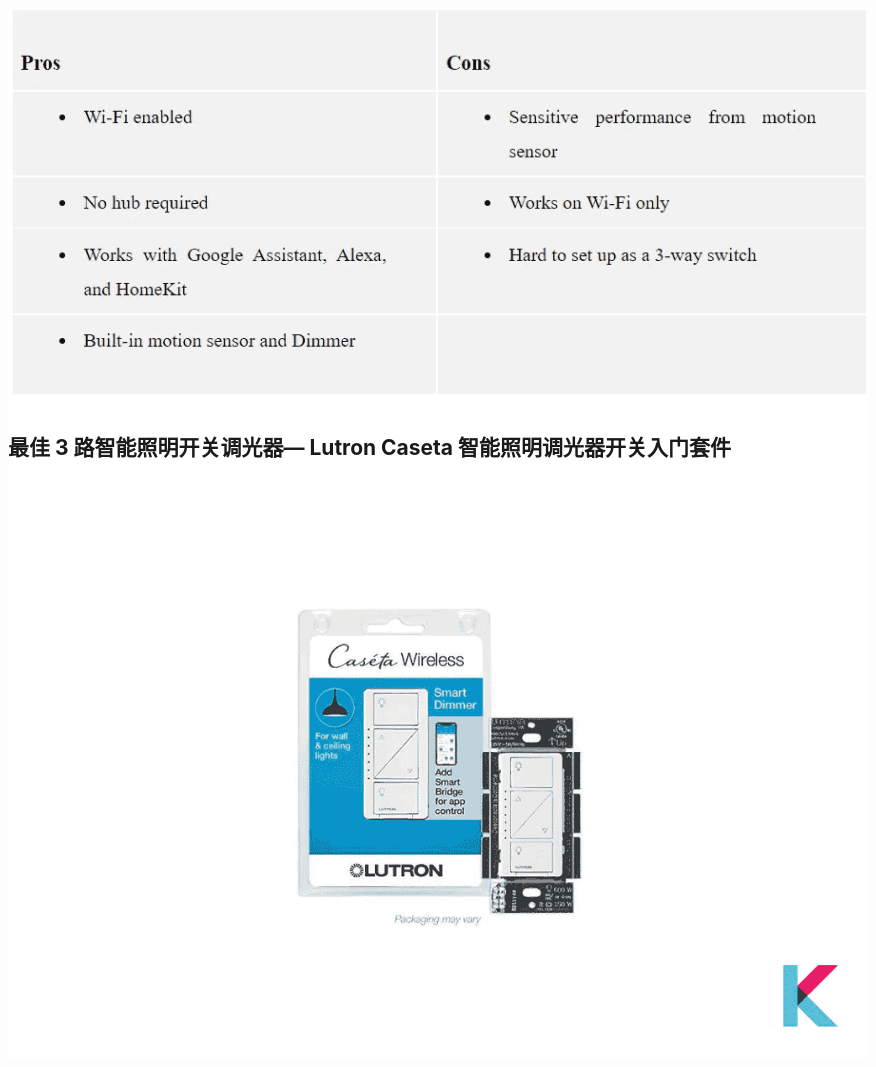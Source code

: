 ![](img/4cc0f98b83b2fafda2d58990feb12b9d.png)

## 最佳 3 路智能照明开关调光器— Lutron Caseta 智能照明调光器开关入门套件

![](img/686e000818f2c5f5e8a4744b91a7464d.png)
